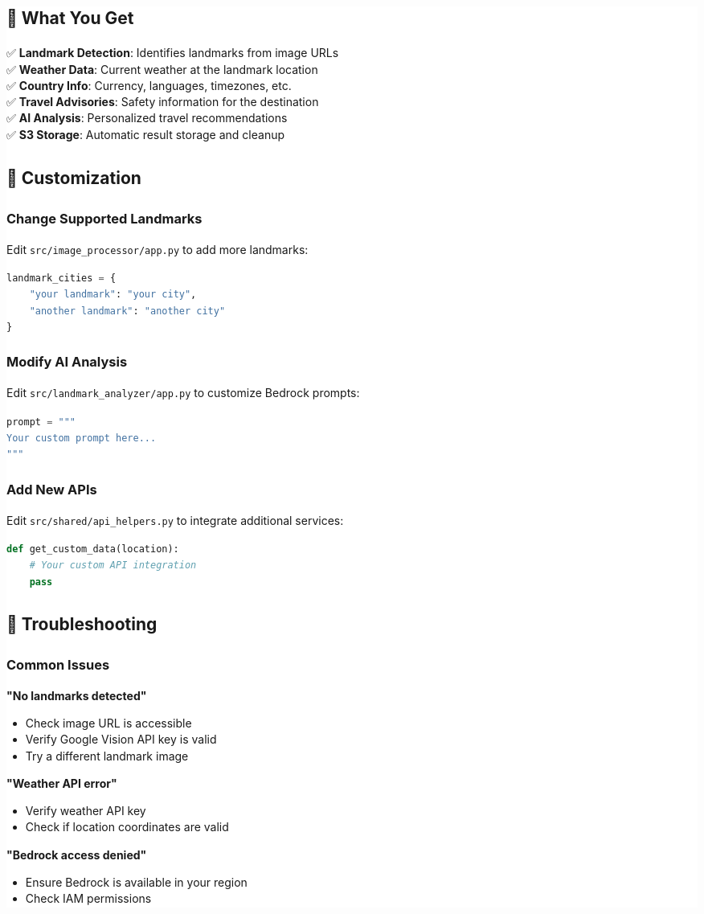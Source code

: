 ## 🎯 What You Get

✅ **Landmark Detection**: Identifies landmarks from image URLs  
✅ **Weather Data**: Current weather at the landmark location  
✅ **Country Info**: Currency, languages, timezones, etc.  
✅ **Travel Advisories**: Safety information for the destination  
✅ **AI Analysis**: Personalized travel recommendations  
✅ **S3 Storage**: Automatic result storage and cleanup  

## 🔧 Customization

### Change Supported Landmarks
Edit `src/image_processor/app.py` to add more landmarks:
```python
landmark_cities = {
    "your landmark": "your city",
    "another landmark": "another city"
}
```

### Modify AI Analysis
Edit `src/landmark_analyzer/app.py` to customize Bedrock prompts:
```python
prompt = """
Your custom prompt here...
"""
```

### Add New APIs
Edit `src/shared/api_helpers.py` to integrate additional services:
```python
def get_custom_data(location):
    # Your custom API integration
    pass
```

## 🚨 Troubleshooting

### Common Issues

**"No landmarks detected"**
- Check image URL is accessible
- Verify Google Vision API key is valid
- Try a different landmark image

**"Weather API error"**
- Verify weather API key
- Check if location coordinates are valid

**"Bedrock access denied"**
- Ensure Bedrock is available in your region
- Check IAM permissions
